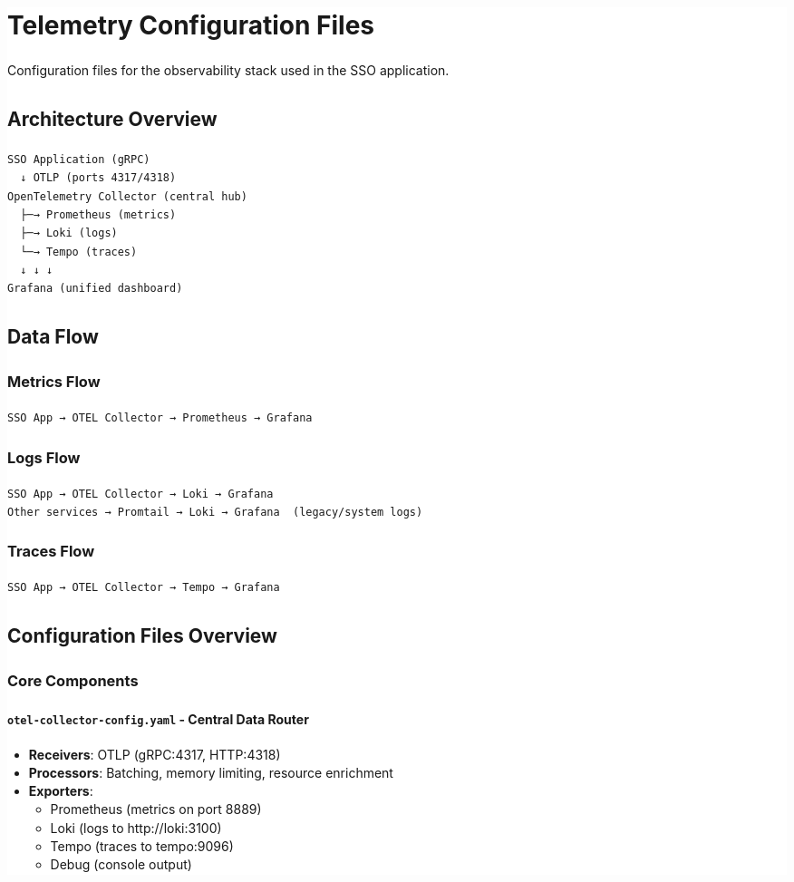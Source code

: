# Telemetry Configuration Files

Configuration files for the observability stack used in the SSO application.

## Architecture Overview

```
SSO Application (gRPC)
  ↓ OTLP (ports 4317/4318)
OpenTelemetry Collector (central hub)
  ├─→ Prometheus (metrics)
  ├─→ Loki (logs)
  └─→ Tempo (traces)
  ↓ ↓ ↓
Grafana (unified dashboard)
```

## Data Flow

### Metrics Flow

```
SSO App → OTEL Collector → Prometheus → Grafana
```

### Logs Flow

```
SSO App → OTEL Collector → Loki → Grafana
Other services → Promtail → Loki → Grafana  (legacy/system logs)
```

### Traces Flow

```
SSO App → OTEL Collector → Tempo → Grafana
```

## Configuration Files Overview

### Core Components

#### `otel-collector-config.yaml` - Central Data Router

- **Receivers**: OTLP (gRPC:4317, HTTP:4318)
- **Processors**: Batching, memory limiting, resource enrichment
- **Exporters**:
  - Prometheus (metrics on port 8889)
  - Loki (logs to http://loki:3100)
  - Tempo (traces to tempo:9096)
  - Debug (console output)
